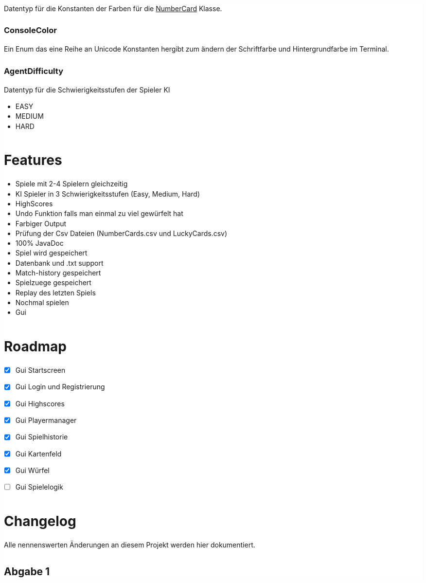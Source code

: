 Datentyp für die Konstanten der Farben für die [NumberCard](#numbercard) Klasse.

### ConsoleColor

Ein Enum das eine Reihe an Unicode Konstanten hergibt zum ändern der Schriftfarbe und Hintergrundfarbe im Terminal.

### AgentDifficulty

Datentyp für die Schwierigkeitsstufen der Spieler KI

- EASY
- MEDIUM
- HARD

# Features

- Spiele mit 2-4 Spielern gleichzeitig
- KI Spieler in 3 Schwierigkeitsstufen (Easy, Medium, Hard)
- HighScores
- Undo Funktion falls man einmal zu viel gewürfelt hat
- Farbiger Output
- Prüfung der Csv Dateien (NumberCards.csv und LuckyCards.csv)
- 100% JavaDoc
- Spiel wird gespeichert
- Datenbank und .txt support
- Match-history gespeichert
- Spielzuege gespeichert
- Replay des letzten Spiels
- Nochmal spielen
- Gui

# Roadmap

- [x]  Gui Startscreen
- [x]  Gui Login und Registrierung
- [x]  Gui Highscores
- [x]  Gui Playermanager
- [x]  Gui Spielhistorie
- [x]  Gui Kartenfeld
- [x]  Gui Würfel
- [ ]  Gui Spielelogik


# Changelog

Alle nennenswerten Änderungen an diesem Projekt werden hier dokumentiert.

## Abgabe 1
